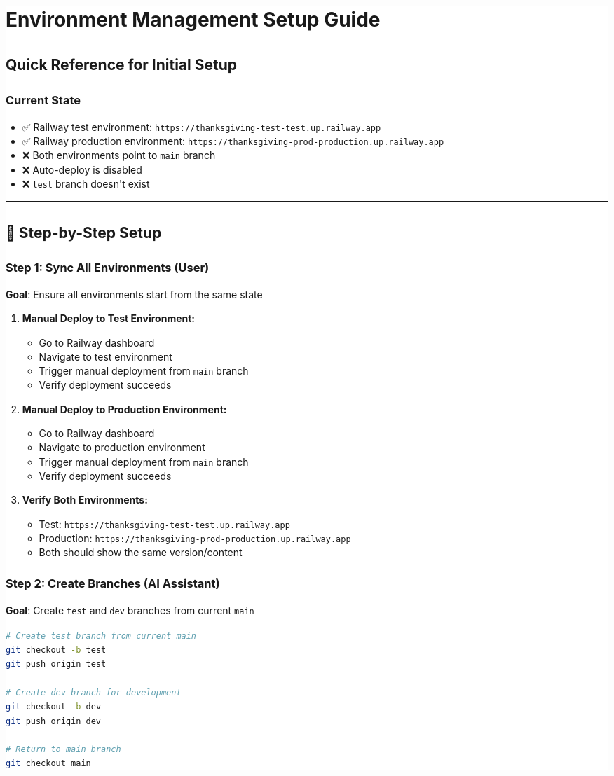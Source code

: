 # Environment Management Setup Guide
## Quick Reference for Initial Setup

### Current State
- ✅ Railway test environment: `https://thanksgiving-test-test.up.railway.app`
- ✅ Railway production environment: `https://thanksgiving-prod-production.up.railway.app`
- ❌ Both environments point to `main` branch
- ❌ Auto-deploy is disabled
- ❌ `test` branch doesn't exist

---

## 🚀 Step-by-Step Setup

### Step 1: Sync All Environments (User)
**Goal**: Ensure all environments start from the same state

1. **Manual Deploy to Test Environment:**
   - Go to Railway dashboard
   - Navigate to test environment
   - Trigger manual deployment from `main` branch
   - Verify deployment succeeds

2. **Manual Deploy to Production Environment:**
   - Go to Railway dashboard
   - Navigate to production environment
   - Trigger manual deployment from `main` branch
   - Verify deployment succeeds

3. **Verify Both Environments:**
   - Test: `https://thanksgiving-test-test.up.railway.app`
   - Production: `https://thanksgiving-prod-production.up.railway.app`
   - Both should show the same version/content

### Step 2: Create Branches (AI Assistant)
**Goal**: Create `test` and `dev` branches from current `main`

```bash
# Create test branch from current main
git checkout -b test
git push origin test

# Create dev branch for development
git checkout -b dev
git push origin dev

# Return to main branch
git checkout main
```
